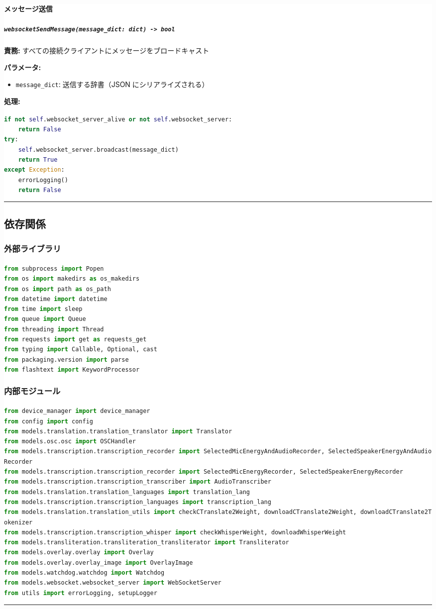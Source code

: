#### メッセージ送信

##### `websocketSendMessage(message_dict: dict) -> bool`

**責務:** すべての接続クライアントにメッセージをブロードキャスト

**パラメータ:**
- `message_dict`: 送信する辞書（JSON にシリアライズされる）

**処理:**
```python
if not self.websocket_server_alive or not self.websocket_server:
    return False
try:
    self.websocket_server.broadcast(message_dict)
    return True
except Exception:
    errorLogging()
    return False
```

---

## 依存関係

### 外部ライブラリ

```python
from subprocess import Popen
from os import makedirs as os_makedirs
from os import path as os_path
from datetime import datetime
from time import sleep
from queue import Queue
from threading import Thread
from requests import get as requests_get
from typing import Callable, Optional, cast
from packaging.version import parse
from flashtext import KeywordProcessor
```

### 内部モジュール

```python
from device_manager import device_manager
from config import config
from models.translation.translation_translator import Translator
from models.osc.osc import OSCHandler
from models.transcription.transcription_recorder import SelectedMicEnergyAndAudioRecorder, SelectedSpeakerEnergyAndAudioRecorder
from models.transcription.transcription_recorder import SelectedMicEnergyRecorder, SelectedSpeakerEnergyRecorder
from models.transcription.transcription_transcriber import AudioTranscriber
from models.translation.translation_languages import translation_lang
from models.transcription.transcription_languages import transcription_lang
from models.translation.translation_utils import checkCTranslate2Weight, downloadCTranslate2Weight, downloadCTranslate2Tokenizer
from models.transcription.transcription_whisper import checkWhisperWeight, downloadWhisperWeight
from models.transliteration.transliteration_transliterator import Transliterator
from models.overlay.overlay import Overlay
from models.overlay.overlay_image import OverlayImage
from models.watchdog.watchdog import Watchdog
from models.websocket.websocket_server import WebSocketServer
from utils import errorLogging, setupLogger
```

---